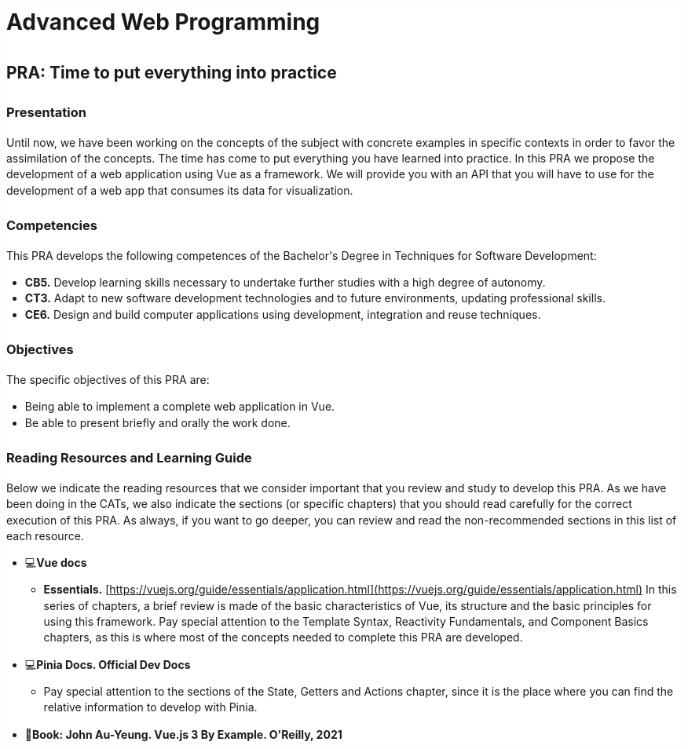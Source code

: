 # Advanced Web Programming

## PRA: Time to put everything into practice

### Presentation

Until now, we have been working on the concepts of the subject with concrete examples in specific contexts in order to favor the assimilation of the concepts. The time has come to put everything you have learned into practice. In this PRA we propose the development of a web application using Vue as a framework. We will provide you with an API that you will have to use for the development of a web app that consumes its data for visualization.

### Competencies

This PRA develops the following competences of the Bachelor's Degree in Techniques for Software Development:

- **CB5.** Develop learning skills necessary to undertake further studies with a high degree of autonomy.
- **CT3.** Adapt to new software development technologies and to future environments, updating professional skills.
- **CE6.** Design and build computer applications using development, integration and reuse techniques.

### Objectives

The specific objectives of this PRA are:

- Being able to implement a complete web application in Vue.
- Be able to present briefly and orally the work done.

### Reading Resources and Learning Guide

Below we indicate the reading resources that we consider important that you review and study to develop this PRA. As we have been doing in the CATs, we also indicate the sections (or specific chapters) that you should read carefully for the correct execution of this PRA. As always, if you want to go deeper, you can review and read the non-recommended sections in this list of each resource.

- 💻**Vue docs**
  
  - **Essentials.** [https://vuejs.org/guide/essentials/application.html](https://vuejs.org/guide/essentials/application.html)
  In this series of chapters, a brief review is made of the basic characteristics of Vue, its structure and the basic principles for using this framework. Pay special attention to the Template Syntax, Reactivity Fundamentals, and Component Basics chapters, as this is where most of the concepts needed to complete this PRA are developed.

- 💻**Pinia Docs. Official Dev Docs**
  
  - Pay special attention to the sections of the State, Getters and Actions chapter, since it is the place where you can find the relative information to develop with Pinia.
  
- 📕**Book: John Au-Yeung. Vue.js 3 By Example. O'Reilly, 2021**
